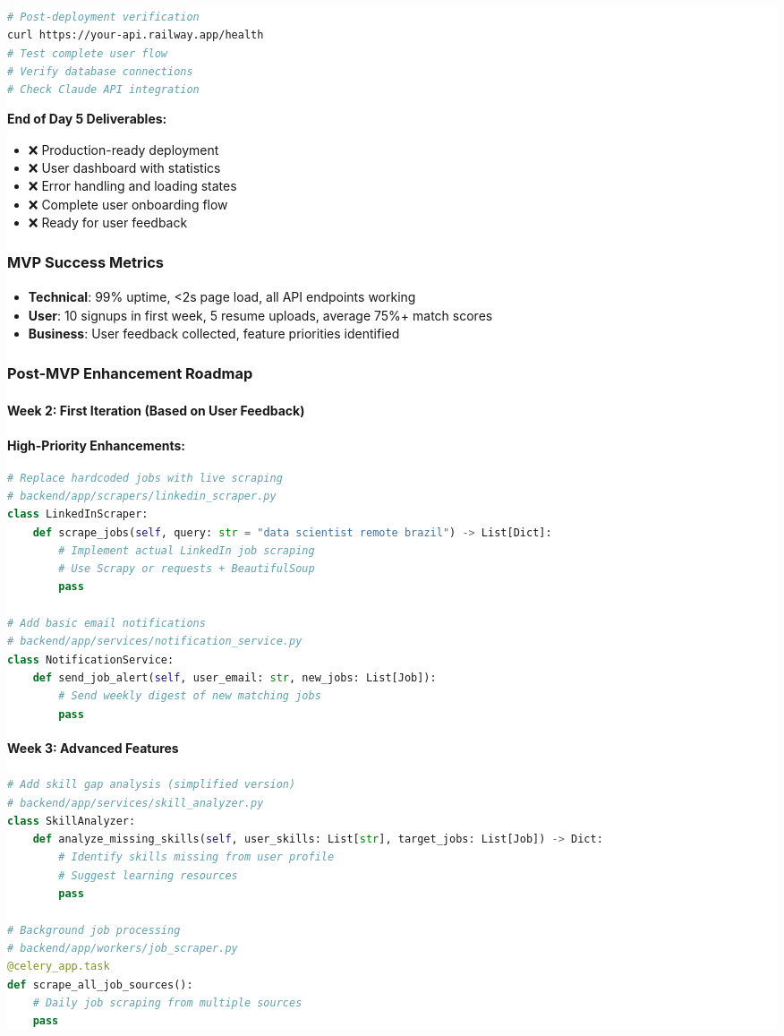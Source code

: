 ```bash
# Post-deployment verification
curl https://your-api.railway.app/health
# Test complete user flow
# Verify database connections
# Check Claude API integration
```

**End of Day 5 Deliverables:**
- ❌ Production-ready deployment
- ❌ User dashboard with statistics
- ❌ Error handling and loading states
- ❌ Complete user onboarding flow
- ❌ Ready for user feedback

### MVP Success Metrics
- **Technical**: 99% uptime, <2s page load, all API endpoints working
- **User**: 10 signups in first week, 5 resume uploads, average 75%+ match scores
- **Business**: User feedback collected, feature priorities identified

### Post-MVP Enhancement Roadmap

#### Week 2: First Iteration (Based on User Feedback)
**High-Priority Enhancements:**
```python
# Replace hardcoded jobs with live scraping
# backend/app/scrapers/linkedin_scraper.py
class LinkedInScraper:
    def scrape_jobs(self, query: str = "data scientist remote brazil") -> List[Dict]:
        # Implement actual LinkedIn job scraping
        # Use Scrapy or requests + BeautifulSoup
        pass

# Add basic email notifications
# backend/app/services/notification_service.py  
class NotificationService:
    def send_job_alert(self, user_email: str, new_jobs: List[Job]):
        # Send weekly digest of new matching jobs
        pass
```

#### Week 3: Advanced Features
```python
# Add skill gap analysis (simplified version)
# backend/app/services/skill_analyzer.py
class SkillAnalyzer:
    def analyze_missing_skills(self, user_skills: List[str], target_jobs: List[Job]) -> Dict:
        # Identify skills missing from user profile
        # Suggest learning resources
        pass

# Background job processing
# backend/app/workers/job_scraper.py
@celery_app.task
def scrape_all_job_sources():
    # Daily job scraping from multiple sources
    pass
```
